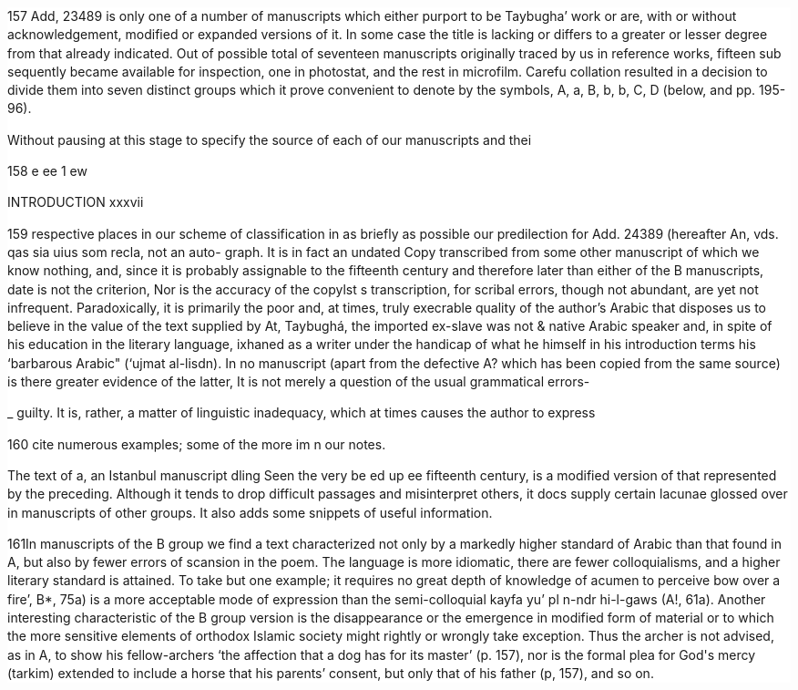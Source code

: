 157
Add, 23489 is only one of a number of manuscripts which either purport to be
Taybugha’ work or are, with or without acknowledgement, modified or expanded
versions of it. In some case the title is lacking or differs to a greater or
lesser degree from that already indicated. Out of possible total of seventeen
manuscripts originally traced by us in reference works, fifteen sub sequently
became available for inspection, one in photostat, and the rest in
microfilm. Carefu collation resulted in a decision to divide them into seven
distinct groups which it prove convenient to denote by the symbols, A, a, B, b,
b, C, D (below, and pp. 195-96).

Without pausing at this stage to specify the source of each of our manuscripts
and thei

158
e ee 1 ew


INTRODUCTION xxxvii

159
respective places in our scheme of classification in as briefly as possible our
predilection for Add. 24389 (hereafter An, vds. qas sia uius som recla, not an
auto- graph. It is in fact an undated Copy transcribed from some other
manuscript of which we know nothing, and, since it is probably assignable to the
fifteenth century and therefore later than either of the B manuscripts, date is
not the criterion, Nor is the accuracy of the copylst s transcription, for
scribal errors, though not abundant, are yet not infrequent. Paradoxically, it
is primarily the poor and, at times, truly execrable quality of the author’s
Arabic that disposes us to believe in the value of the text supplied by At,
Taybughá, the imported ex-slave was not & native Arabic speaker and, in spite of
his education in the literary language, ixhaned as a writer under the handicap
of what he himself in his introduction terms his ‘barbarous Arabic" (‘ujmat
al-lisdn). In no manuscript (apart from the defective A? which has been copied
from the same source) is there greater evidence of the latter, It is not merely
a question of the usual grammatical errors-


_ guilty. It is, rather, a matter of linguistic inadequacy, which at times
causes the author to express

160
cite numerous examples; some of the more im n our notes.

The text of a, an Istanbul manuscript dling Seen the very be ed up ee fifteenth
century, is a modified version of that represented by the preceding. Although it
tends to drop difficult passages and misinterpret others, it docs supply certain
lacunae glossed over in manuscripts of other groups. It also adds some snippets
of useful information.

161In manuscripts of the B group we find a text characterized not only by a
markedly higher standard of Arabic than that found in A, but also by fewer
errors of scansion in the poem. The language is more idiomatic, there are fewer
colloquialisms, and a higher literary standard is attained. To take but one
example; it requires no great depth of knowledge of acumen to perceive bow over
a fire’, B*, 75a) is a more acceptable mode of expression than the
semi-colloquial kayfa yu’ pl n-ndr hi-l-gaws (A!, 61a). Another interesting
characteristic of the B group version is the disappearance or the emergence in
modified form of material or to which the more sensitive elements of orthodox
Islamic society might rightly or wrongly take exception. Thus the archer is not
advised, as in A, to show his fellow-archers ‘the affection that a dog has for
its master’ (p. 157), nor is the formal plea for God's mercy (tarkim) extended
to include a horse that his parents’ consent, but only that of his father (p,
157), and so on.
